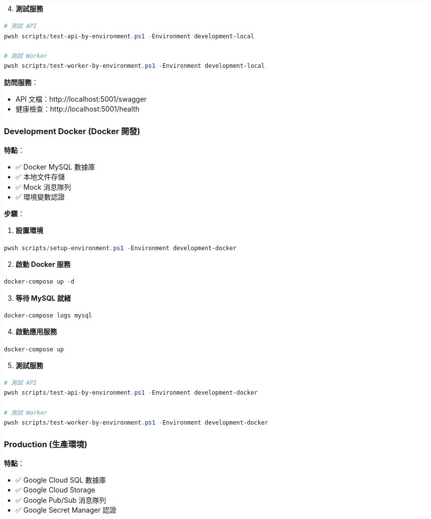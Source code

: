 4. **測試服務**
```powershell
# 測試 API
pwsh scripts/test-api-by-environment.ps1 -Environment development-local

# 測試 Worker
pwsh scripts/test-worker-by-environment.ps1 -Environment development-local
```

**訪問服務**：
- API 文檔：http://localhost:5001/swagger
- 健康檢查：http://localhost:5001/health

### Development Docker (Docker 開發)

**特點**：
- ✅ Docker MySQL 數據庫
- ✅ 本地文件存儲
- ✅ Mock 消息隊列
- ✅ 環境變數認證

**步驟**：

1. **設置環境**
```powershell
pwsh scripts/setup-environment.ps1 -Environment development-docker
```

2. **啟動 Docker 服務**
```powershell
docker-compose up -d
```

3. **等待 MySQL 就緒**
```powershell
docker-compose logs mysql
```

4. **啟動應用服務**
```powershell
docker-compose up
```

5. **測試服務**
```powershell
# 測試 API
pwsh scripts/test-api-by-environment.ps1 -Environment development-docker

# 測試 Worker
pwsh scripts/test-worker-by-environment.ps1 -Environment development-docker
```

### Production (生產環境)

**特點**：
- ✅ Google Cloud SQL 數據庫
- ✅ Google Cloud Storage
- ✅ Google Pub/Sub 消息隊列
- ✅ Google Secret Manager 認證
